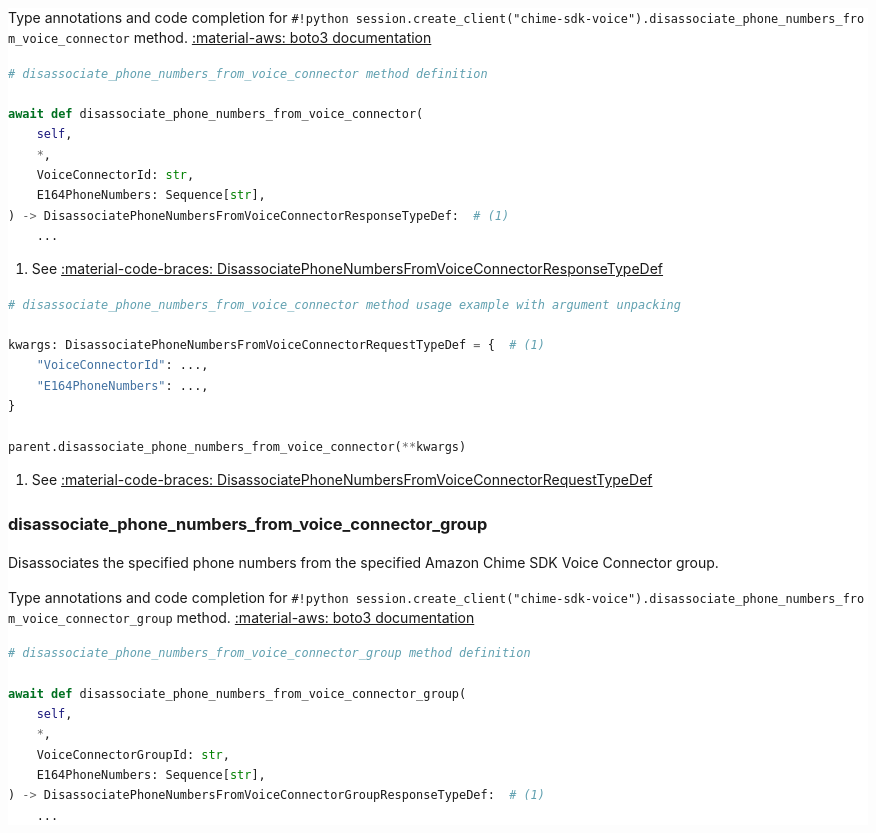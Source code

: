 Type annotations and code completion for `#!python session.create_client("chime-sdk-voice").disassociate_phone_numbers_from_voice_connector` method.
[:material-aws: boto3 documentation](https://boto3.amazonaws.com/v1/documentation/api/latest/reference/services/chime-sdk-voice/client/disassociate_phone_numbers_from_voice_connector.html)

```python
# disassociate_phone_numbers_from_voice_connector method definition

await def disassociate_phone_numbers_from_voice_connector(
    self,
    *,
    VoiceConnectorId: str,
    E164PhoneNumbers: Sequence[str],
) -> DisassociatePhoneNumbersFromVoiceConnectorResponseTypeDef:  # (1)
    ...
```

1. See [:material-code-braces: DisassociatePhoneNumbersFromVoiceConnectorResponseTypeDef](./type_defs.md#disassociatephonenumbersfromvoiceconnectorresponsetypedef) 


```python
# disassociate_phone_numbers_from_voice_connector method usage example with argument unpacking

kwargs: DisassociatePhoneNumbersFromVoiceConnectorRequestTypeDef = {  # (1)
    "VoiceConnectorId": ...,
    "E164PhoneNumbers": ...,
}

parent.disassociate_phone_numbers_from_voice_connector(**kwargs)
```

1. See [:material-code-braces: DisassociatePhoneNumbersFromVoiceConnectorRequestTypeDef](./type_defs.md#disassociatephonenumbersfromvoiceconnectorrequesttypedef) 

### disassociate\_phone\_numbers\_from\_voice\_connector\_group

Disassociates the specified phone numbers from the specified Amazon Chime SDK
Voice Connector group.

Type annotations and code completion for `#!python session.create_client("chime-sdk-voice").disassociate_phone_numbers_from_voice_connector_group` method.
[:material-aws: boto3 documentation](https://boto3.amazonaws.com/v1/documentation/api/latest/reference/services/chime-sdk-voice/client/disassociate_phone_numbers_from_voice_connector_group.html)

```python
# disassociate_phone_numbers_from_voice_connector_group method definition

await def disassociate_phone_numbers_from_voice_connector_group(
    self,
    *,
    VoiceConnectorGroupId: str,
    E164PhoneNumbers: Sequence[str],
) -> DisassociatePhoneNumbersFromVoiceConnectorGroupResponseTypeDef:  # (1)
    ...
```
